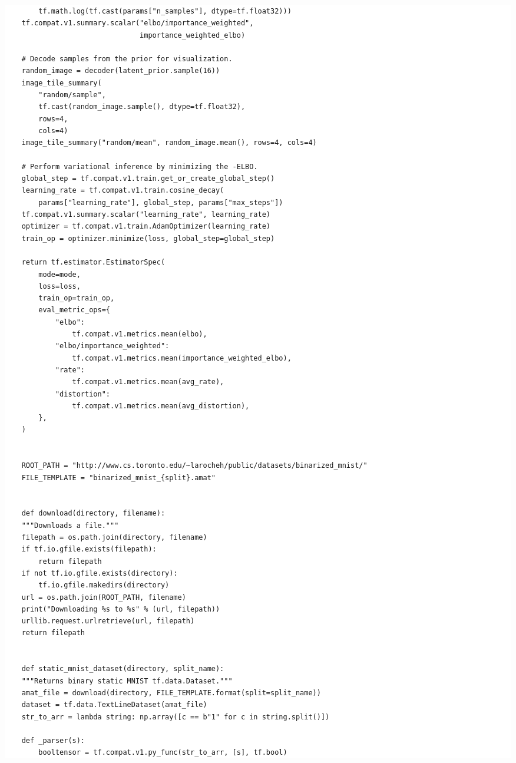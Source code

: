 ```python3
        tf.math.log(tf.cast(params["n_samples"], dtype=tf.float32)))
    tf.compat.v1.summary.scalar("elbo/importance_weighted",
                                importance_weighted_elbo)

    # Decode samples from the prior for visualization.
    random_image = decoder(latent_prior.sample(16))
    image_tile_summary(
        "random/sample",
        tf.cast(random_image.sample(), dtype=tf.float32),
        rows=4,
        cols=4)
    image_tile_summary("random/mean", random_image.mean(), rows=4, cols=4)

    # Perform variational inference by minimizing the -ELBO.
    global_step = tf.compat.v1.train.get_or_create_global_step()
    learning_rate = tf.compat.v1.train.cosine_decay(
        params["learning_rate"], global_step, params["max_steps"])
    tf.compat.v1.summary.scalar("learning_rate", learning_rate)
    optimizer = tf.compat.v1.train.AdamOptimizer(learning_rate)
    train_op = optimizer.minimize(loss, global_step=global_step)

    return tf.estimator.EstimatorSpec(
        mode=mode,
        loss=loss,
        train_op=train_op,
        eval_metric_ops={
            "elbo":
                tf.compat.v1.metrics.mean(elbo),
            "elbo/importance_weighted":
                tf.compat.v1.metrics.mean(importance_weighted_elbo),
            "rate":
                tf.compat.v1.metrics.mean(avg_rate),
            "distortion":
                tf.compat.v1.metrics.mean(avg_distortion),
        },
    )


    ROOT_PATH = "http://www.cs.toronto.edu/~larocheh/public/datasets/binarized_mnist/"
    FILE_TEMPLATE = "binarized_mnist_{split}.amat"


    def download(directory, filename):
    """Downloads a file."""
    filepath = os.path.join(directory, filename)
    if tf.io.gfile.exists(filepath):
        return filepath
    if not tf.io.gfile.exists(directory):
        tf.io.gfile.makedirs(directory)
    url = os.path.join(ROOT_PATH, filename)
    print("Downloading %s to %s" % (url, filepath))
    urllib.request.urlretrieve(url, filepath)
    return filepath


    def static_mnist_dataset(directory, split_name):
    """Returns binary static MNIST tf.data.Dataset."""
    amat_file = download(directory, FILE_TEMPLATE.format(split=split_name))
    dataset = tf.data.TextLineDataset(amat_file)
    str_to_arr = lambda string: np.array([c == b"1" for c in string.split()])

    def _parser(s):
        booltensor = tf.compat.v1.py_func(str_to_arr, [s], tf.bool)
```

[^1]: Following [this tutorial](https://arxiv.org/pdf/1906.02691.pdf) we adopt the compact notation that serializes into one vector $\mathbf x$ all the observed random variables. 
[^2]: Note that the features that the DNN captures are not interpretable as the intuitively understood features that humans consider. For the MNIST dataset for example, humans will consider the slant of each digit, thinner strokes etc.